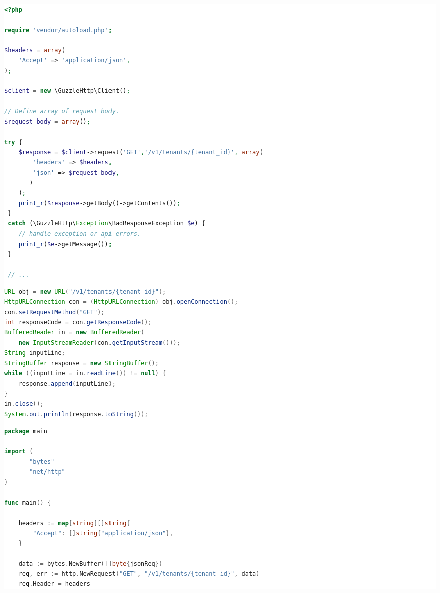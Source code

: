 ```php
<?php

require 'vendor/autoload.php';

$headers = array(
    'Accept' => 'application/json',
);

$client = new \GuzzleHttp\Client();

// Define array of request body.
$request_body = array();

try {
    $response = $client->request('GET','/v1/tenants/{tenant_id}', array(
        'headers' => $headers,
        'json' => $request_body,
       )
    );
    print_r($response->getBody()->getContents());
 }
 catch (\GuzzleHttp\Exception\BadResponseException $e) {
    // handle exception or api errors.
    print_r($e->getMessage());
 }

 // ...

```

```java
URL obj = new URL("/v1/tenants/{tenant_id}");
HttpURLConnection con = (HttpURLConnection) obj.openConnection();
con.setRequestMethod("GET");
int responseCode = con.getResponseCode();
BufferedReader in = new BufferedReader(
    new InputStreamReader(con.getInputStream()));
String inputLine;
StringBuffer response = new StringBuffer();
while ((inputLine = in.readLine()) != null) {
    response.append(inputLine);
}
in.close();
System.out.println(response.toString());

```

```go
package main

import (
       "bytes"
       "net/http"
)

func main() {

    headers := map[string][]string{
        "Accept": []string{"application/json"},
    }

    data := bytes.NewBuffer([]byte{jsonReq})
    req, err := http.NewRequest("GET", "/v1/tenants/{tenant_id}", data)
    req.Header = headers
```